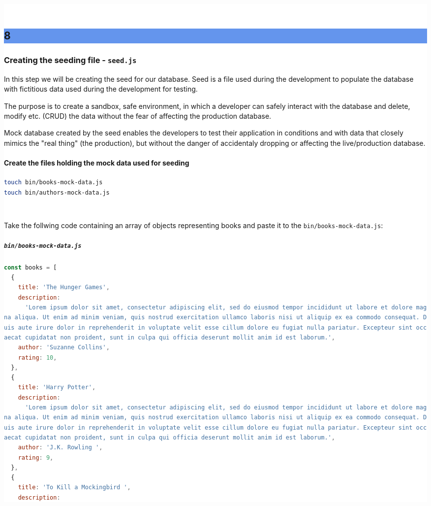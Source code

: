 



<br>

<h2 style="background: cornflowerblue">8</h2>



### Creating the seeding file - `seed.js`

In this step we will be creating the seed for our database. Seed is a file used during the development to populate the database with fictitious data used during the development for testing. 

The purpose is to create a sandbox, safe environment, in which a developer can safely interact with the database and delete, modify etc. (CRUD) the data without the fear of affecting the production database.

Mock database created by the seed enables the developers to test their application in conditions and with data that closely mimics the "real thing" (the production), but without the danger of accidentaly dropping or affecting the live/production database.



#### Create the files holding the mock data used for seeding

```bash
touch bin/books-mock-data.js
touch bin/authors-mock-data.js
```



<br>



Take the follwing code containing an array of objects representing books and paste it to the `bin/books-mock-data.js`:



##### `bin/books-mock-data.js`

```js
const books = [
  {
    title: 'The Hunger Games',
    description:
      'Lorem ipsum dolor sit amet, consectetur adipiscing elit, sed do eiusmod tempor incididunt ut labore et dolore magna aliqua. Ut enim ad minim veniam, quis nostrud exercitation ullamco laboris nisi ut aliquip ex ea commodo consequat. Duis aute irure dolor in reprehenderit in voluptate velit esse cillum dolore eu fugiat nulla pariatur. Excepteur sint occaecat cupidatat non proident, sunt in culpa qui officia deserunt mollit anim id est laborum.',
    author: 'Suzanne Collins',
    rating: 10,
  },
  {
    title: 'Harry Potter',
    description:
      'Lorem ipsum dolor sit amet, consectetur adipiscing elit, sed do eiusmod tempor incididunt ut labore et dolore magna aliqua. Ut enim ad minim veniam, quis nostrud exercitation ullamco laboris nisi ut aliquip ex ea commodo consequat. Duis aute irure dolor in reprehenderit in voluptate velit esse cillum dolore eu fugiat nulla pariatur. Excepteur sint occaecat cupidatat non proident, sunt in culpa qui officia deserunt mollit anim id est laborum.',
    author: 'J.K. Rowling ',
    rating: 9,
  },
  {
    title: 'To Kill a Mockingbird ',
    description:
```